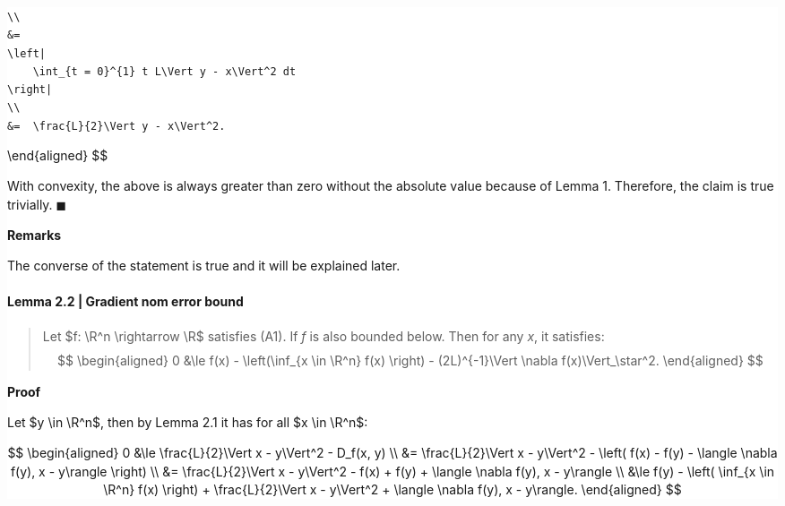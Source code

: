     \\
    &= 
    \left|
        \int_{t = 0}^{1} t L\Vert y - x\Vert^2 dt
    \right|
    \\
    &=  \frac{L}{2}\Vert y - x\Vert^2. 
\end{aligned}
$$

With convexity, the above is always greater than zero without the absolute value because of Lemma 1. 
Therefore, the claim is true trivially. 
$\blacksquare$

**Remarks**

The converse of the statement is true and it will be explained later. 

#### **Lemma 2.2 | Gradient nom error bound**
> Let $f: \R^n \rightarrow \R$ satisfies (A1). 
> If $f$ is also bounded below. 
> Then for any $x$, it satisfies: 
> $$
> \begin{aligned}
>     0 
>     &\le 
>     f(x) - \left(\inf_{x \in \R^n} f(x) \right) - (2L)^{-1}\Vert \nabla f(x)\Vert_\star^2. 
> \end{aligned}
> $$

**Proof**

Let $y \in \R^n$, then by Lemma 2.1 it has for all $x \in \R^n$: 

$$
\begin{aligned}
    0 &\le \frac{L}{2}\Vert x - y\Vert^2 -  D_f(x, y)
    \\
    &=
    \frac{L}{2}\Vert x - y\Vert^2 -  
    \left(
        f(x) - f(y) - \langle \nabla f(y), x - y\rangle
    \right)
    \\
    &= 
    \frac{L}{2}\Vert x - y\Vert^2 - f(x) + f(y) + \langle \nabla f(y), x - y\rangle
    \\
    &\le 
    f(y) - \left(
        \inf_{x \in \R^n} f(x) 
    \right)
    + \frac{L}{2}\Vert x - y\Vert^2
    + \langle \nabla f(y), x - y\rangle. 
\end{aligned}
$$
